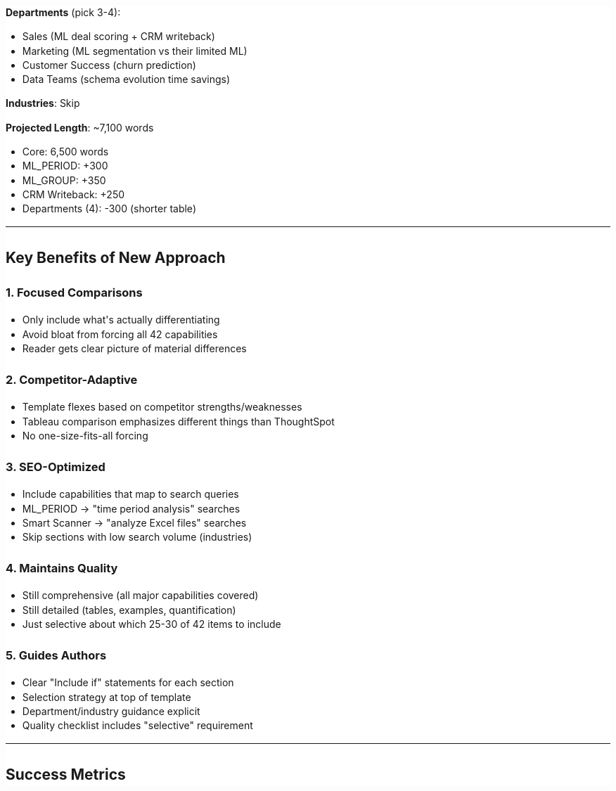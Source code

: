**Departments** (pick 3-4):
- Sales (ML deal scoring + CRM writeback)
- Marketing (ML segmentation vs their limited ML)
- Customer Success (churn prediction)
- Data Teams (schema evolution time savings)

**Industries**: Skip

**Projected Length**: ~7,100 words
- Core: 6,500 words
- ML_PERIOD: +300
- ML_GROUP: +350
- CRM Writeback: +250
- Departments (4): -300 (shorter table)

---

## Key Benefits of New Approach

### 1. Focused Comparisons
- Only include what's actually differentiating
- Avoid bloat from forcing all 42 capabilities
- Reader gets clear picture of material differences

### 2. Competitor-Adaptive
- Template flexes based on competitor strengths/weaknesses
- Tableau comparison emphasizes different things than ThoughtSpot
- No one-size-fits-all forcing

### 3. SEO-Optimized
- Include capabilities that map to search queries
- ML_PERIOD → "time period analysis" searches
- Smart Scanner → "analyze Excel files" searches
- Skip sections with low search volume (industries)

### 4. Maintains Quality
- Still comprehensive (all major capabilities covered)
- Still detailed (tables, examples, quantification)
- Just selective about which 25-30 of 42 items to include

### 5. Guides Authors
- Clear "Include if" statements for each section
- Selection strategy at top of template
- Department/industry guidance explicit
- Quality checklist includes "selective" requirement

---

## Success Metrics
